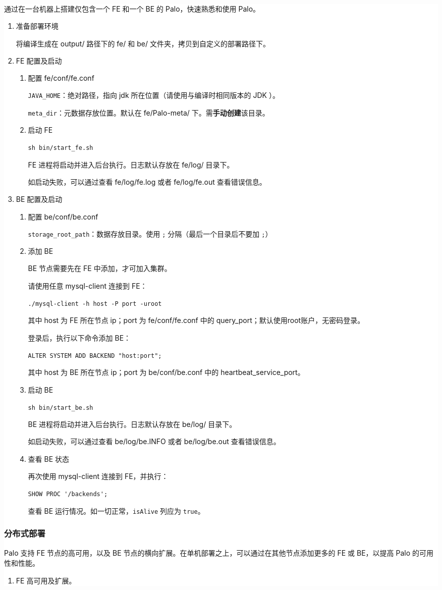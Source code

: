 通过在一台机器上搭建仅包含一个 FE 和一个 BE 的 Palo，快速熟悉和使用 Palo。

1. 准备部署环境

   将编译生成在 output/ 路径下的 fe/ 和 be/ 文件夹，拷贝到自定义的部署路径下。

2. FE 配置及启动

   1. 配置 fe/conf/fe.conf

        `JAVA_HOME`：绝对路径，指向 jdk 所在位置（请使用与编译时相同版本的 JDK ）。

        `meta_dir`：元数据存放位置。默认在 fe/Palo-meta/ 下。需**手动创建**该目录。

   2. 启动 FE

        `sh bin/start_fe.sh`

        FE 进程将启动并进入后台执行。日志默认存放在 fe/log/ 目录下。

        如启动失败，可以通过查看 fe/log/fe.log 或者 fe/log/fe.out 查看错误信息。

3. BE 配置及启动

   1. 配置 be/conf/be.conf

        `storage_root_path`：数据存放目录。使用 `;` 分隔（最后一个目录后不要加 `;`）

   2. 添加 BE

        BE 节点需要先在 FE 中添加，才可加入集群。
        
        请使用任意 mysql-client 连接到 FE：
        
        `./mysql-client -h host -P port -uroot`

        其中 host 为 FE 所在节点 ip；port 为 fe/conf/fe.conf 中的 query_port；默认使用root账户，无密码登录。

        登录后，执行以下命令添加 BE：

        `ALTER SYSTEM ADD BACKEND "host:port";`

        其中 host 为 BE 所在节点 ip；port 为 be/conf/be.conf 中的 heartbeat_service_port。

   3. 启动 BE

        `sh bin/start_be.sh`

        BE 进程将启动并进入后台执行。日志默认存放在 be/log/ 目录下。

        如启动失败，可以通过查看 be/log/be.INFO 或者 be/log/be.out 查看错误信息。

   4. 查看 BE 状态

        再次使用 mysql-client 连接到 FE，并执行：

        `SHOW PROC '/backends';`

        查看 BE 运行情况。如一切正常，`isAlive` 列应为 `true`。

### 分布式部署

Palo 支持 FE 节点的高可用，以及 BE 节点的横向扩展。在单机部署之上，可以通过在其他节点添加更多的 FE 或 BE，以提高 Palo 的可用性和性能。

1. FE 高可用及扩展。
